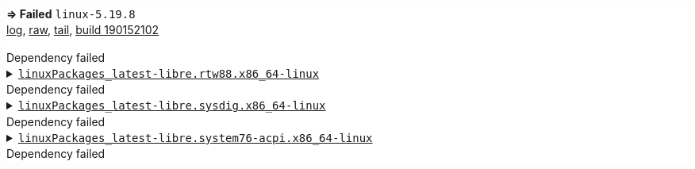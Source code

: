 <b>=> Failed</b> <tt>linux-5.19.8</tt> <br /> <a href='https://hydra.nixos.org/build/190203528/nixlog/1'>log</a>, <a href='https://hydra.nixos.org/build/190203528/nixlog/1/raw'>raw</a>, <a href='https://hydra.nixos.org/build/190203528/nixlog/1/tail'>tail</a>, <a href='https://hydra.nixos.org/build/190152102'>build 190152102</a>
</li>
</ul>
</details>
</td>
<td>Dependency failed</td>
</tr>
<tr>
<td>
<details><summary>
<tt><a href='https://hydra.nixos.org/build/190166178'>linuxPackages_latest-libre.rtw88.x86_64-linux</a></tt>
</summary></details>
</td>
<td>Dependency failed</td>
</tr>
<tr>
<td>
<details><summary>
<tt><a href='https://hydra.nixos.org/build/190213047'>linuxPackages_latest-libre.sysdig.x86_64-linux</a></tt>
</summary></details>
</td>
<td>Dependency failed</td>
</tr>
<tr>
<td>
<details><summary>
<tt><a href='https://hydra.nixos.org/build/190173923'>linuxPackages_latest-libre.system76-acpi.x86_64-linux</a></tt>
</summary></details>
</td>
<td>Dependency failed</td>
</tr>
